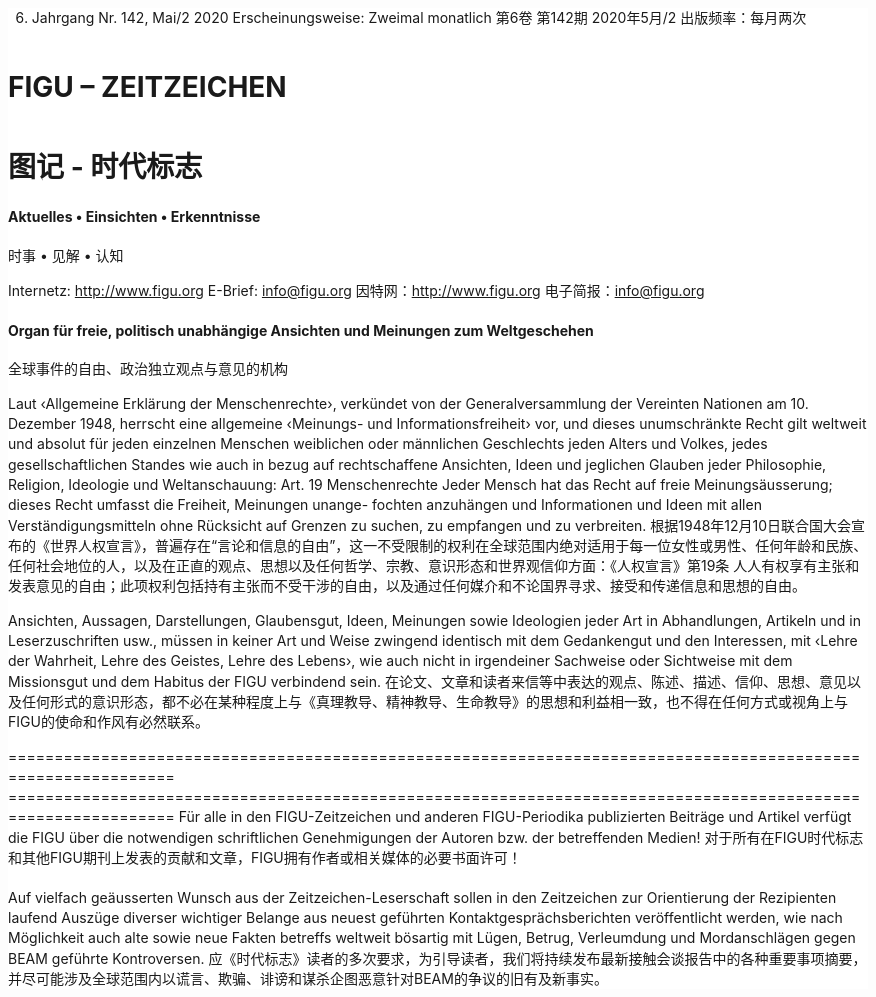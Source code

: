 6. Jahrgang Nr. 142, Mai/2 2020 Erscheinungsweise: Zweimal monatlich
第6卷 第142期 2020年5月/2 出版频率：每月两次

# FIGU – ZEITZEICHEN
# 图记 - 时代标志

#### Aktuelles • Einsichten • Erkenntnisse
时事 • 见解 • 认知

Internetz: http://www.figu.org E-Brief:  info@figu.org
因特网：http://www.figu.org 电子简报：info@figu.org

#### Organ für freie, politisch unabhängige Ansichten und Meinungen zum Weltgeschehen
全球事件的自由、政治独立观点与意见的机构

Laut ‹Allgemeine Erklärung der Menschenrechte›, verkündet von der Generalversammlung der Vereinten Nationen am 10. Dezember 1948, herrscht eine allgemeine ‹Meinungs- und Informationsfreiheit› vor, und dieses unumschränkte Recht gilt weltweit und absolut für jeden einzelnen Menschen weiblichen oder männlichen Geschlechts jeden Alters und Volkes, jedes gesellschaftlichen Standes wie auch in bezug auf rechtschaffene Ansichten, Ideen und jeglichen Glauben jeder Philosophie, Religion, Ideologie und Weltanschauung: Art. 19 Menschenrechte Jeder Mensch hat das Recht auf freie Meinungsäusserung; dieses Recht umfasst die Freiheit, Meinungen unange- fochten anzuhängen und Informationen und Ideen mit allen Verständigungsmitteln ohne Rücksicht auf Grenzen zu suchen, zu empfangen und zu verbreiten.
根据1948年12月10日联合国大会宣布的《世界人权宣言》，普遍存在“言论和信息的自由”，这一不受限制的权利在全球范围内绝对适用于每一位女性或男性、任何年龄和民族、任何社会地位的人，以及在正直的观点、思想以及任何哲学、宗教、意识形态和世界观信仰方面：《人权宣言》第19条 人人有权享有主张和发表意见的自由；此项权利包括持有主张而不受干涉的自由，以及通过任何媒介和不论国界寻求、接受和传递信息和思想的自由。

Ansichten, Aussagen, Darstellungen, Glaubensgut, Ideen, Meinungen sowie Ideologien jeder Art in Abhandlungen, Artikeln und in Leserzuschriften usw., müssen in keiner Art und Weise zwingend identisch mit dem Gedankengut und den Interessen, mit ‹Lehre der Wahrheit, Lehre des Geistes, Lehre des Lebens›, wie auch nicht in irgendeiner Sachweise oder Sichtweise mit dem Missionsgut und dem Habitus der FIGU verbindend sein.
在论文、文章和读者来信等中表达的观点、陈述、描述、信仰、思想、意见以及任何形式的意识形态，都不必在某种程度上与《真理教导、精神教导、生命教导》的思想和利益相一致，也不得在任何方式或视角上与FIGU的使命和作风有必然联系。

============================================================================================================== ============================================================================================================== Für alle in den FIGU-Zeitzeichen und anderen FIGU-Periodika publizierten Beiträge und Artikel verfügt die FIGU über die notwendigen schriftlichen Genehmigungen der Autoren bzw. der betreffenden Medien!
对于所有在FIGU时代标志和其他FIGU期刊上发表的贡献和文章，FIGU拥有作者或相关媒体的必要书面许可！

####  
####

Auf vielfach geäusserten Wunsch aus der Zeitzeichen-Leserschaft sollen in den Zeitzeichen zur Orientierung der Rezipienten laufend Auszüge diverser wichtiger Belange aus neuest geführten Kontaktgesprächsberichten veröffentlicht werden, wie nach Möglichkeit auch alte sowie neue Fakten betreffs weltweit bösartig mit Lügen, Betrug, Verleumdung und Mordanschlägen gegen BEAM geführte Kontroversen.
应《时代标志》读者的多次要求，为引导读者，我们将持续发布最新接触会谈报告中的各种重要事项摘要，并尽可能涉及全球范围内以谎言、欺骗、诽谤和谋杀企图恶意针对BEAM的争议的旧有及新事实。
